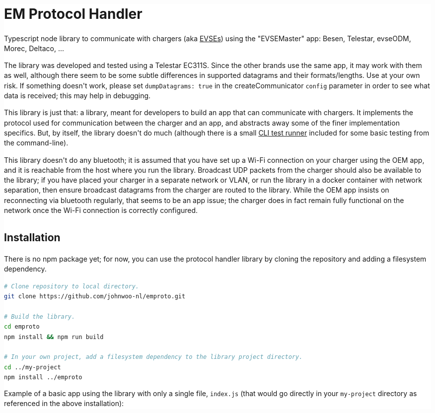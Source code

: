 # EM Protocol Handler

Typescript node library to communicate with chargers (aka [EVSEs](https://en.wikipedia.org/wiki/EVSE)) using the "EVSEMaster" app: Besen, Telestar, evseODM, Morec, Deltaco, ...

The library was developed and tested using a Telestar EC311S. Since the other brands use the same app, it may work with them as well,
although there seem to be some subtle differences in supported datagrams and their formats/lengths. Use at your own risk. If something
doesn't work, please set `dumpDatagrams: true` in the createCommunicator `config` parameter in order to see what data is received;
this may help in debugging.

This library is just that: a library, meant for developers to build an app that can communicate with chargers. It implements the
protocol used for communication between the charger and an app, and abstracts away some of the finer implementation specifics.
But, by itself, the library doesn't do much (although there is a small [CLI test runner](#cli-test-runner) included for some basic
testing from the command-line).

This library doesn't do any bluetooth; it is assumed that you have set up a Wi-Fi connection on your charger using the OEM app, and it is
reachable from the host where you run the library. Broadcast UDP packets from the charger should also be available to the library; if you
have placed your charger in a separate network or VLAN, or run the library in a docker container with network separation, then ensure
broadcast datagrams from the charger are routed to the library.
While the OEM app insists on reconnecting via bluetooth regularly, that seems to be an app issue; the charger does in fact remain fully
functional on the network once the Wi-Fi connection is correctly configured.

## Installation

There is no npm package yet; for now, you can use the protocol handler library by cloning the repository and adding a filesystem dependency.

```bash
# Clone repository to local directory.
git clone https://github.com/johnwoo-nl/emproto.git

# Build the library.
cd emproto
npm install && npm run build

# In your own project, add a filesystem dependency to the library project directory.
cd ../my-project
npm install ../emproto
```

Example of a basic app using the library with only a single file, `index.js` (that would go directly in your `my-project` directory as referenced in the above installation):
